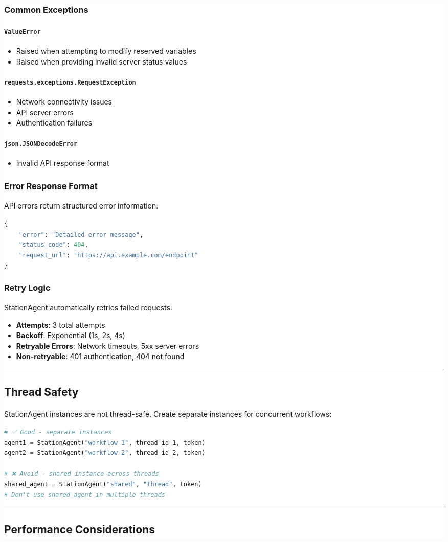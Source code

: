 ### Common Exceptions

#### `ValueError`
- Raised when attempting to modify reserved variables
- Raised when providing invalid server status values

#### `requests.exceptions.RequestException`
- Network connectivity issues
- API server errors
- Authentication failures

#### `json.JSONDecodeError`
- Invalid API response format

### Error Response Format

API errors return structured error information:

```python
{
    "error": "Detailed error message",
    "status_code": 404,
    "request_url": "https://api.example.com/endpoint"
}
```

### Retry Logic

StationAgent automatically retries failed requests:
- **Attempts**: 3 total attempts
- **Backoff**: Exponential (1s, 2s, 4s)
- **Retryable Errors**: Network timeouts, 5xx server errors
- **Non-retryable**: 401 authentication, 404 not found

---

## Thread Safety

StationAgent instances are not thread-safe. Create separate instances for concurrent workflows:

```python
# ✅ Good - separate instances
agent1 = StationAgent("workflow-1", thread_id_1, token)
agent2 = StationAgent("workflow-2", thread_id_2, token)

# ❌ Avoid - shared instance across threads
shared_agent = StationAgent("shared", "thread", token)
# Don't use shared_agent in multiple threads
```

---

## Performance Considerations
